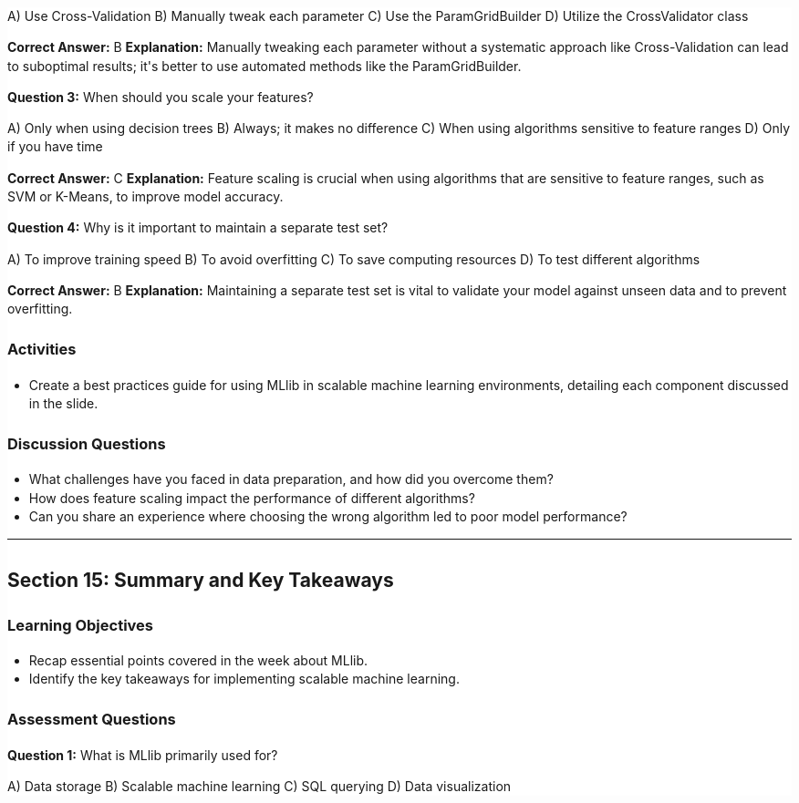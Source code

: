   A) Use Cross-Validation
  B) Manually tweak each parameter
  C) Use the ParamGridBuilder
  D) Utilize the CrossValidator class

**Correct Answer:** B
**Explanation:** Manually tweaking each parameter without a systematic approach like Cross-Validation can lead to suboptimal results; it's better to use automated methods like the ParamGridBuilder.

**Question 3:** When should you scale your features?

  A) Only when using decision trees
  B) Always; it makes no difference
  C) When using algorithms sensitive to feature ranges
  D) Only if you have time

**Correct Answer:** C
**Explanation:** Feature scaling is crucial when using algorithms that are sensitive to feature ranges, such as SVM or K-Means, to improve model accuracy.

**Question 4:** Why is it important to maintain a separate test set?

  A) To improve training speed
  B) To avoid overfitting
  C) To save computing resources
  D) To test different algorithms

**Correct Answer:** B
**Explanation:** Maintaining a separate test set is vital to validate your model against unseen data and to prevent overfitting.

### Activities
- Create a best practices guide for using MLlib in scalable machine learning environments, detailing each component discussed in the slide.

### Discussion Questions
- What challenges have you faced in data preparation, and how did you overcome them?
- How does feature scaling impact the performance of different algorithms?
- Can you share an experience where choosing the wrong algorithm led to poor model performance?

---

## Section 15: Summary and Key Takeaways

### Learning Objectives
- Recap essential points covered in the week about MLlib.
- Identify the key takeaways for implementing scalable machine learning.

### Assessment Questions

**Question 1:** What is MLlib primarily used for?

  A) Data storage
  B) Scalable machine learning
  C) SQL querying
  D) Data visualization
